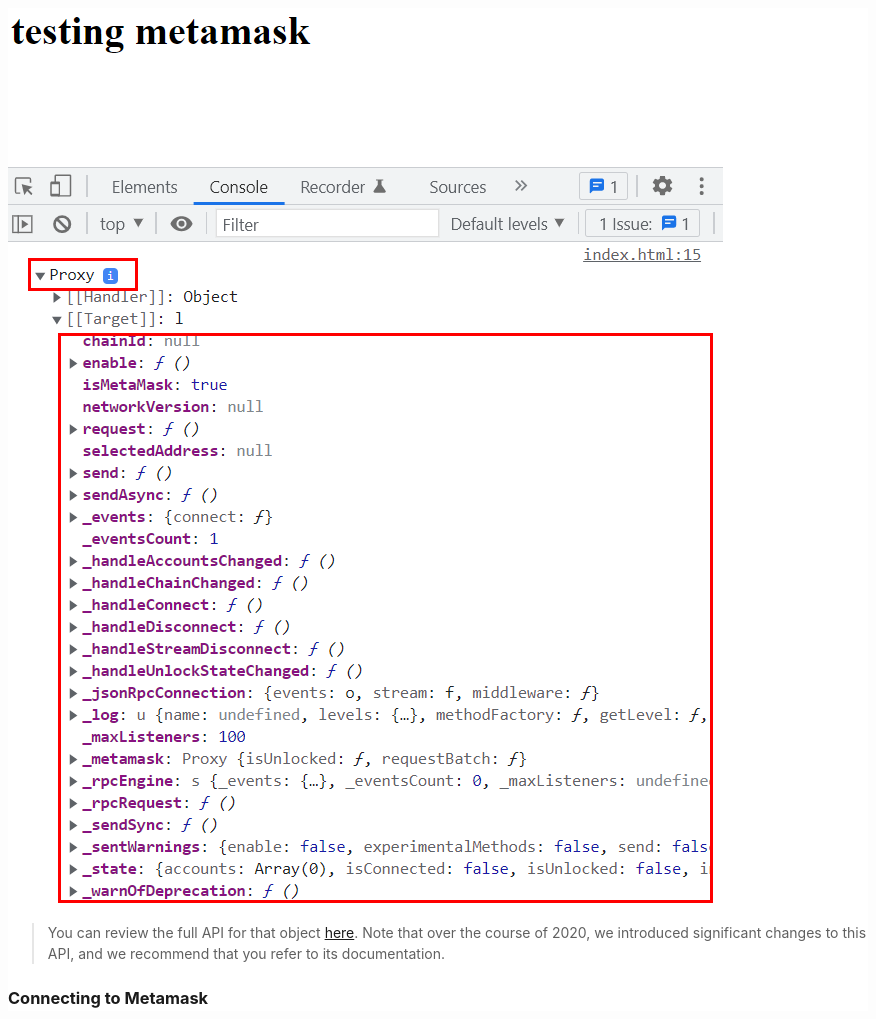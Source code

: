 <img src="reference/metamask-browser-object.png" width=715 height=896 alt="metamask object in browser">

> You can review the full API for that object [here](https://docs.metamask.io/guide/ethereum-provider.html#ethereum-provider-api). Note that over the course of 2020, we introduced significant changes to this API, and we recommend that you refer to its documentation.

### Connecting to Metamask
